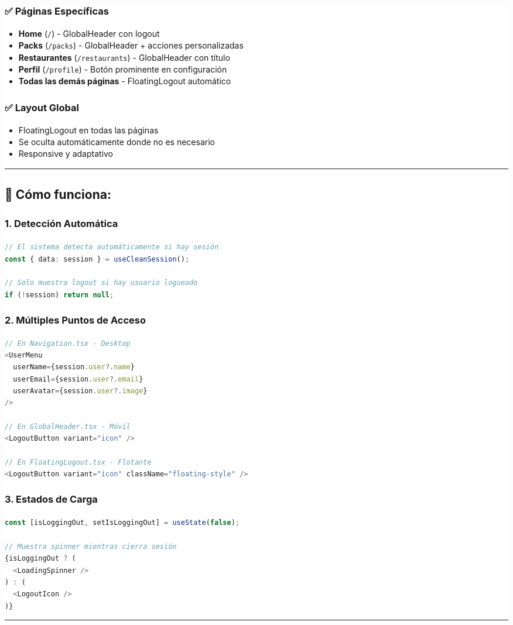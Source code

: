 ### **✅ Páginas Específicas**
- **Home** (`/`) - GlobalHeader con logout
- **Packs** (`/packs`) - GlobalHeader + acciones personalizadas
- **Restaurantes** (`/restaurants`) - GlobalHeader con título
- **Perfil** (`/profile`) - Botón prominente en configuración
- **Todas las demás páginas** - FloatingLogout automático

### **✅ Layout Global**
- FloatingLogout en todas las páginas
- Se oculta automáticamente donde no es necesario
- Responsive y adaptativo

---

## 🔧 **Cómo funciona:**

### **1. Detección Automática**
```typescript
// El sistema detecta automáticamente si hay sesión
const { data: session } = useCleanSession();

// Solo muestra logout si hay usuario logueado
if (!session) return null;
```

### **2. Múltiples Puntos de Acceso**
```typescript
// En Navigation.tsx - Desktop
<UserMenu 
  userName={session.user?.name}
  userEmail={session.user?.email}
  userAvatar={session.user?.image}
/>

// En GlobalHeader.tsx - Móvil
<LogoutButton variant="icon" />

// En FloatingLogout.tsx - Flotante
<LogoutButton variant="icon" className="floating-style" />
```

### **3. Estados de Carga**
```typescript
const [isLoggingOut, setIsLoggingOut] = useState(false);

// Muestra spinner mientras cierra sesión
{isLoggingOut ? (
  <LoadingSpinner />
) : (
  <LogoutIcon />
)}
```

---